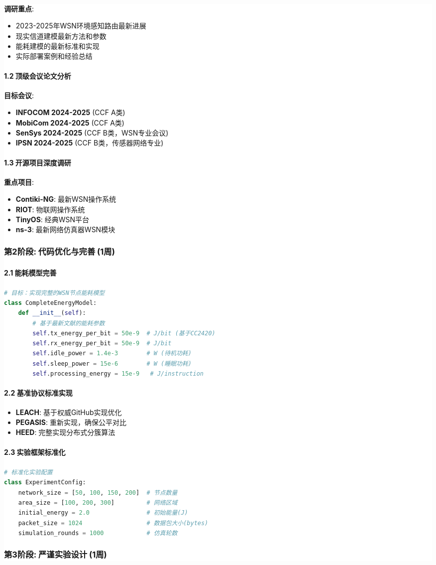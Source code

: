 **调研重点**:
- 2023-2025年WSN环境感知路由最新进展
- 现实信道建模最新方法和参数
- 能耗建模的最新标准和实现
- 实际部署案例和经验总结

#### **1.2 顶级会议论文分析**
**目标会议**:
- **INFOCOM 2024-2025** (CCF A类)
- **MobiCom 2024-2025** (CCF A类)
- **SenSys 2024-2025** (CCF B类，WSN专业会议)
- **IPSN 2024-2025** (CCF B类，传感器网络专业)

#### **1.3 开源项目深度调研**
**重点项目**:
- **Contiki-NG**: 最新WSN操作系统
- **RIOT**: 物联网操作系统
- **TinyOS**: 经典WSN平台
- **ns-3**: 最新网络仿真器WSN模块

### **第2阶段: 代码优化与完善 (1周)**

#### **2.1 能耗模型完善**
```python
# 目标：实现完整的WSN节点能耗模型
class CompleteEnergyModel:
    def __init__(self):
        # 基于最新文献的能耗参数
        self.tx_energy_per_bit = 50e-9  # J/bit (基于CC2420)
        self.rx_energy_per_bit = 50e-9  # J/bit
        self.idle_power = 1.4e-3        # W (待机功耗)
        self.sleep_power = 15e-6        # W (睡眠功耗)
        self.processing_energy = 15e-9   # J/instruction
```

#### **2.2 基准协议标准实现**
- **LEACH**: 基于权威GitHub实现优化
- **PEGASIS**: 重新实现，确保公平对比
- **HEED**: 完整实现分布式分簇算法

#### **2.3 实验框架标准化**
```python
# 标准化实验配置
class ExperimentConfig:
    network_size = [50, 100, 150, 200]  # 节点数量
    area_size = [100, 200, 300]         # 网络区域
    initial_energy = 2.0                # 初始能量(J)
    packet_size = 1024                  # 数据包大小(bytes)
    simulation_rounds = 1000            # 仿真轮数
```

### **第3阶段: 严谨实验设计 (1周)**

